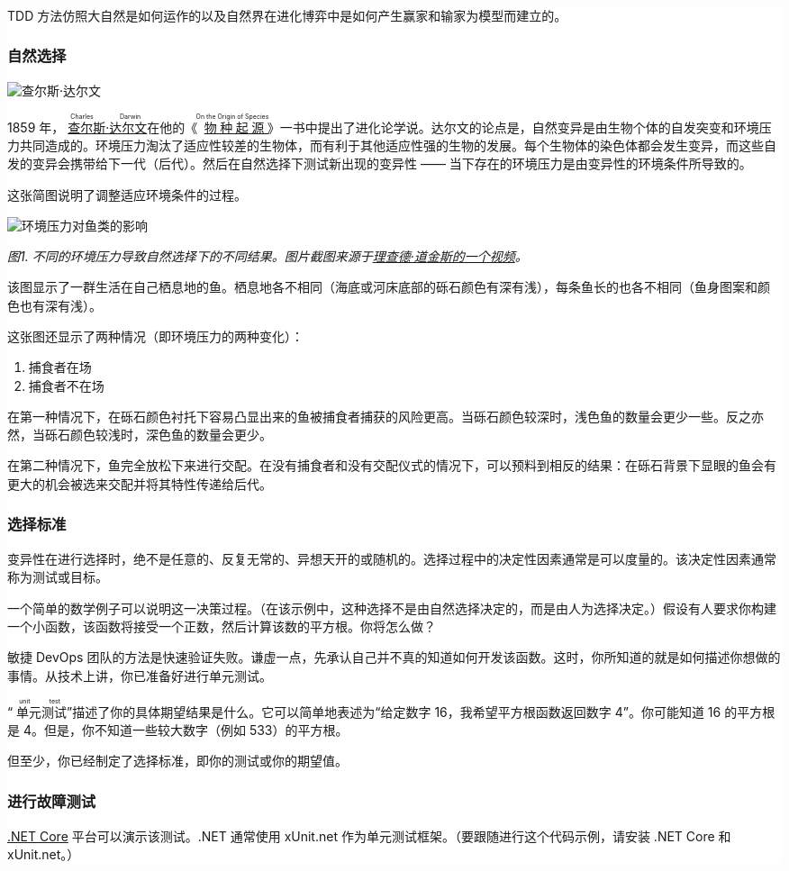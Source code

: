 
TDD 方法仿照大自然是如何运作的以及自然界在进化博弈中是如何产生赢家和输家为模型而建立的。


### 自然选择


![查尔斯·达尔文](/data/attachment/album/201910/17/094438gjezm25m6f2rgb25.png "Charles Darwin")


1859 年，<ruby> <a href="https://en.wikipedia.org/wiki/Charles_Darwin">  查尔斯·达尔文 </a> <rt>  Charles Darwin </rt></ruby>在他的《<ruby> <a href="https://en.wikipedia.org/wiki/On_the_Origin_of_Species">  物种起源 </a> <rt>  On the Origin of Species </rt></ruby>》一书中提出了进化论学说。达尔文的论点是，自然变异是由生物个体的自发突变和环境压力共同造成的。环境压力淘汰了适应性较差的生物体，而有利于其他适应性强的生物的发展。每个生物体的染色体都会发生变异，而这些自发的变异会携带给下一代（后代）。然后在自然选择下测试新出现的变异性 —— 当下存在的环境压力是由变异性的环境条件所导致的。


这张简图说明了调整适应环境条件的过程。


![环境压力对鱼类的影响](/data/attachment/album/201910/17/094440q0ohrzho59x4oh15.png "Environmental pressures on fish")


*图1. 不同的环境压力导致自然选择下的不同结果。图片截图来源于[理查德·道金斯的一个视频](https://www.youtube.com/watch?v=MgK5Rf7qFaU)。*


该图显示了一群生活在自己栖息地的鱼。栖息地各不相同（海底或河床底部的砾石颜色有深有浅），每条鱼长的也各不相同（鱼身图案和颜色也有深有浅）。


这张图还显示了两种情况（即环境压力的两种变化）：


1. 捕食者在场
2. 捕食者不在场


在第一种情况下，在砾石颜色衬托下容易凸显出来的鱼被捕食者捕获的风险更高。当砾石颜色较深时，浅色鱼的数量会更少一些。反之亦然，当砾石颜色较浅时，深色鱼的数量会更少。


在第二种情况下，鱼完全放松下来进行交配。在没有捕食者和没有交配仪式的情况下，可以预料到相反的结果：在砾石背景下显眼的鱼会有更大的机会被选来交配并将其特性传递给后代。


### 选择标准


变异性在进行选择时，绝不是任意的、反复无常的、异想天开的或随机的。选择过程中的决定性因素通常是可以度量的。该决定性因素通常称为测试或目标。


一个简单的数学例子可以说明这一决策过程。（在该示例中，这种选择不是由自然选择决定的，而是由人为选择决定。）假设有人要求你构建一个小函数，该函数将接受一个正数，然后计算该数的平方根。你将怎么做？


敏捷 DevOps 团队的方法是快速验证失败。谦虚一点，先承认自己并不真的知道如何开发该函数。这时，你所知道的就是如何描述你想做的事情。从技术上讲，你已准备好进行单元测试。


“<ruby> 单元测试 <rt>  unit test </rt></ruby>”描述了你的具体期望结果是什么。它可以简单地表述为“给定数字 16，我希望平方根函数返回数字 4”。你可能知道 16 的平方根是 4。但是，你不知道一些较大数字（例如 533）的平方根。


但至少，你已经制定了选择标准，即你的测试或你的期望值。


### 进行故障测试


[.NET Core](https://dotnet.microsoft.com/) 平台可以演示该测试。.NET 通常使用 xUnit.net 作为单元测试框架。（要跟随进行这个代码示例，请安装 .NET Core 和 xUnit.net。）
